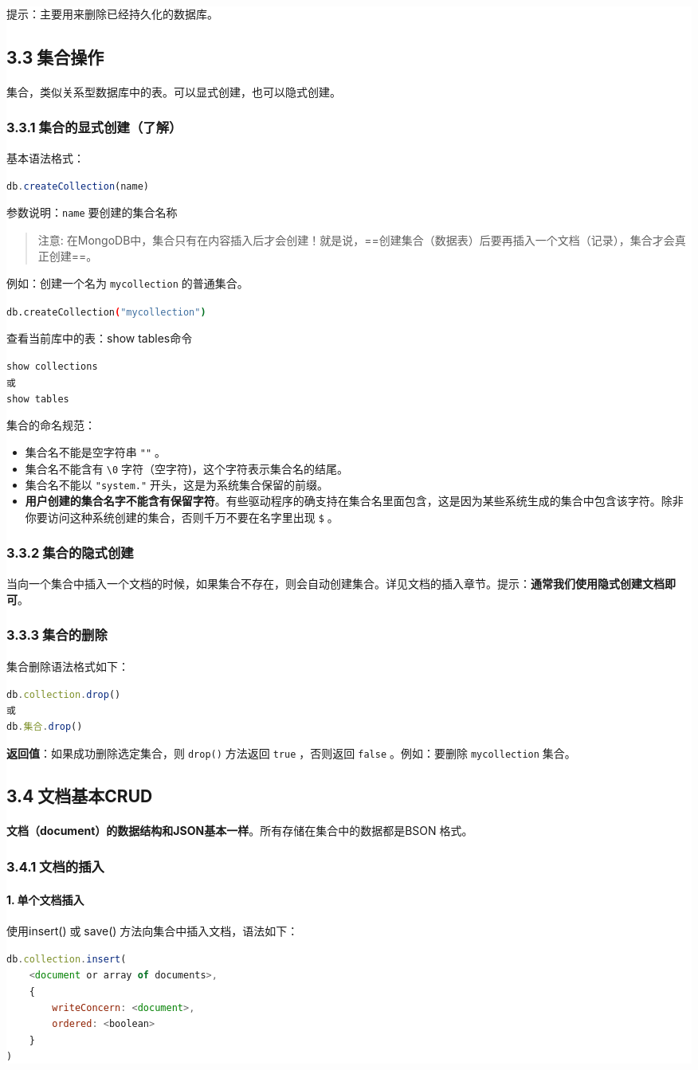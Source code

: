 提示：主要用来删除已经持久化的数据库。
## 3.3 集合操作
集合，类似关系型数据库中的表。可以显式创建，也可以隐式创建。
### 3.3.1 集合的显式创建（了解）
基本语法格式：
```js
db.createCollection(name)
```
参数说明：`name` 要创建的集合名称
> 注意: 在MongoDB中，集合只有在内容插入后才会创建！就是说，==创建集合（数据表）后要再插入一个文档（记录），集合才会真正创建==。

例如：创建一个名为 `mycollection` 的普通集合。
```bash
db.createCollection("mycollection")
```
查看当前库中的表：show tables命令
```js
show collections
或
show tables
```
集合的命名规范：
- 集合名不能是空字符串 `""` 。
- 集合名不能含有 `\0` 字符（空字符)，这个字符表示集合名的结尾。
- 集合名不能以 `"system."` 开头，这是为系统集合保留的前缀。
- **用户创建的集合名字不能含有保留字符**。有些驱动程序的确支持在集合名里面包含，这是因为某些系统生成的集合中包含该字符。除非你要访问这种系统创建的集合，否则千万不要在名字里出现 `$` 。

### 3.3.2 集合的隐式创建
当向一个集合中插入一个文档的时候，如果集合不存在，则会自动创建集合。详见文档的插入章节。提示：**通常我们使用隐式创建文档即可**。

### 3.3.3 集合的删除
集合删除语法格式如下：
```js
db.collection.drop()
或
db.集合.drop()
```
**返回值**：如果成功删除选定集合，则 `drop()` 方法返回 `true` ，否则返回 `false` 。例如：要删除 `mycollection` 集合。
## 3.4 文档基本CRUD
**文档（document）的数据结构和JSON基本一样**。所有存储在集合中的数据都是BSON 格式。
### 3.4.1 文档的插入
#### 1. 单个文档插入
使用insert() 或 save() 方法向集合中插入文档，语法如下：
```js
db.collection.insert(
	<document or array of documents>,
	{
		writeConcern: <document>,
		ordered: <boolean>
	}
)
```
